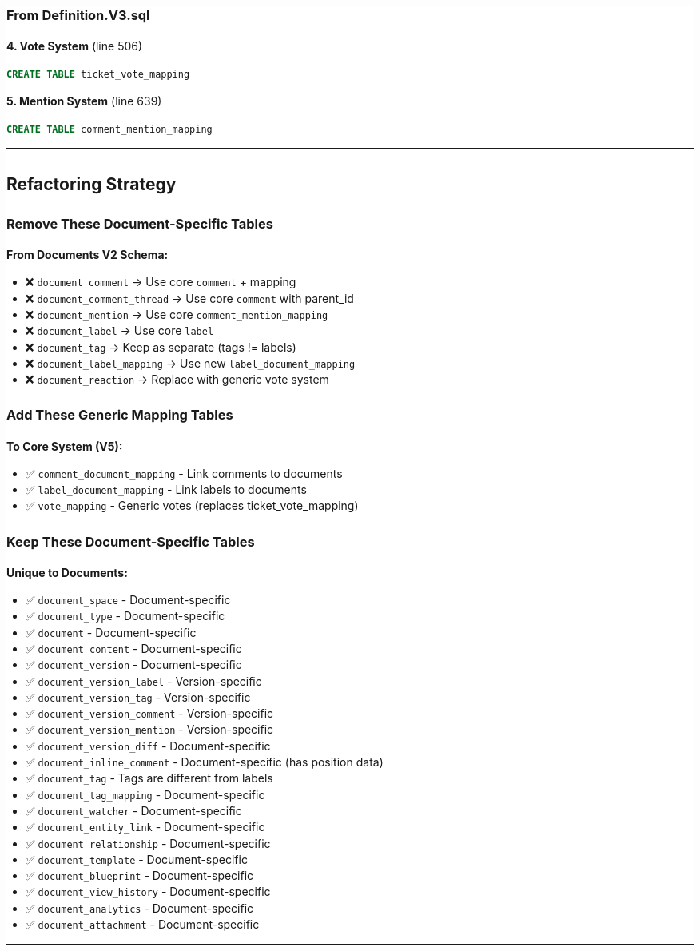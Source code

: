 ### From Definition.V3.sql

**4. Vote System** (line 506)
```sql
CREATE TABLE ticket_vote_mapping
```

**5. Mention System** (line 639)
```sql
CREATE TABLE comment_mention_mapping
```

---

## Refactoring Strategy

### Remove These Document-Specific Tables

**From Documents V2 Schema:**
- ❌ `document_comment` → Use core `comment` + mapping
- ❌ `document_comment_thread` → Use core `comment` with parent_id
- ❌ `document_mention` → Use core `comment_mention_mapping`
- ❌ `document_label` → Use core `label`
- ❌ `document_tag` → Keep as separate (tags != labels)
- ❌ `document_label_mapping` → Use new `label_document_mapping`
- ❌ `document_reaction` → Replace with generic vote system

### Add These Generic Mapping Tables

**To Core System (V5):**
- ✅ `comment_document_mapping` - Link comments to documents
- ✅ `label_document_mapping` - Link labels to documents
- ✅ `vote_mapping` - Generic votes (replaces ticket_vote_mapping)

### Keep These Document-Specific Tables

**Unique to Documents:**
- ✅ `document_space` - Document-specific
- ✅ `document_type` - Document-specific
- ✅ `document` - Document-specific
- ✅ `document_content` - Document-specific
- ✅ `document_version` - Document-specific
- ✅ `document_version_label` - Version-specific
- ✅ `document_version_tag` - Version-specific
- ✅ `document_version_comment` - Version-specific
- ✅ `document_version_mention` - Version-specific
- ✅ `document_version_diff` - Document-specific
- ✅ `document_inline_comment` - Document-specific (has position data)
- ✅ `document_tag` - Tags are different from labels
- ✅ `document_tag_mapping` - Document-specific
- ✅ `document_watcher` - Document-specific
- ✅ `document_entity_link` - Document-specific
- ✅ `document_relationship` - Document-specific
- ✅ `document_template` - Document-specific
- ✅ `document_blueprint` - Document-specific
- ✅ `document_view_history` - Document-specific
- ✅ `document_analytics` - Document-specific
- ✅ `document_attachment` - Document-specific

---